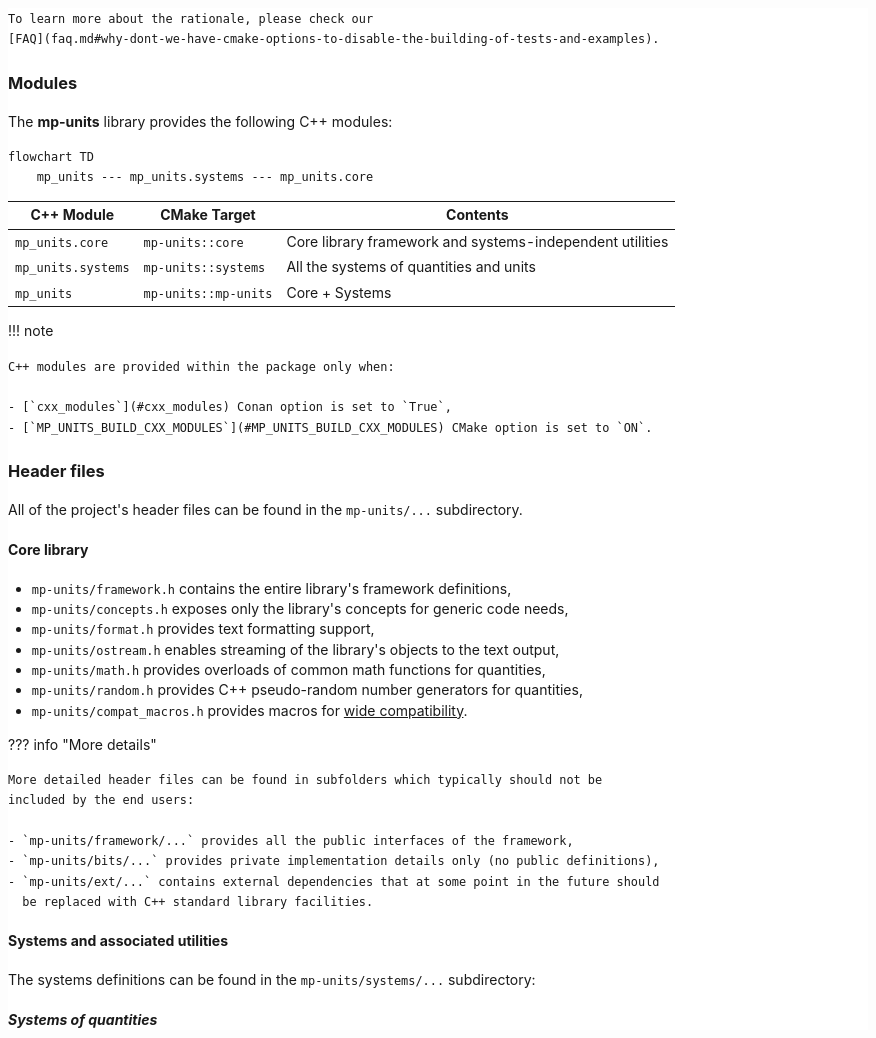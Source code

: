     To learn more about the rationale, please check our
    [FAQ](faq.md#why-dont-we-have-cmake-options-to-disable-the-building-of-tests-and-examples).

### Modules

The **mp-units** library provides the following C++ modules:

```mermaid
flowchart TD
    mp_units --- mp_units.systems --- mp_units.core
```

| C++ Module         | CMake Target         | Contents                                                 |
|--------------------|----------------------|----------------------------------------------------------|
| `mp_units.core`    | `mp-units::core`     | Core library framework and systems-independent utilities |
| `mp_units.systems` | `mp-units::systems`  | All the systems of quantities and units                  |
| `mp_units`         | `mp-units::mp-units` | Core + Systems                                           |

!!! note

    C++ modules are provided within the package only when:

    - [`cxx_modules`](#cxx_modules) Conan option is set to `True`,
    - [`MP_UNITS_BUILD_CXX_MODULES`](#MP_UNITS_BUILD_CXX_MODULES) CMake option is set to `ON`.

### Header files

All of the project's header files can be found in the `mp-units/...` subdirectory.

#### Core library

- `mp-units/framework.h` contains the entire library's framework definitions,
- `mp-units/concepts.h` exposes only the library's concepts for generic code needs,
- `mp-units/format.h` provides text formatting support,
- `mp-units/ostream.h` enables streaming of the library's objects to the text output,
- `mp-units/math.h` provides overloads of common math functions for quantities,
- `mp-units/random.h` provides C++ pseudo-random number generators for quantities,
- `mp-units/compat_macros.h` provides macros for [wide compatibility](../users_guide/use_cases/wide_compatibility.md).

??? info "More details"

    More detailed header files can be found in subfolders which typically should not be
    included by the end users:

    - `mp-units/framework/...` provides all the public interfaces of the framework,
    - `mp-units/bits/...` provides private implementation details only (no public definitions),
    - `mp-units/ext/...` contains external dependencies that at some point in the future should
      be replaced with C++ standard library facilities.

#### Systems and associated utilities

The systems definitions can be found in the `mp-units/systems/...` subdirectory:

##### Systems of quantities

